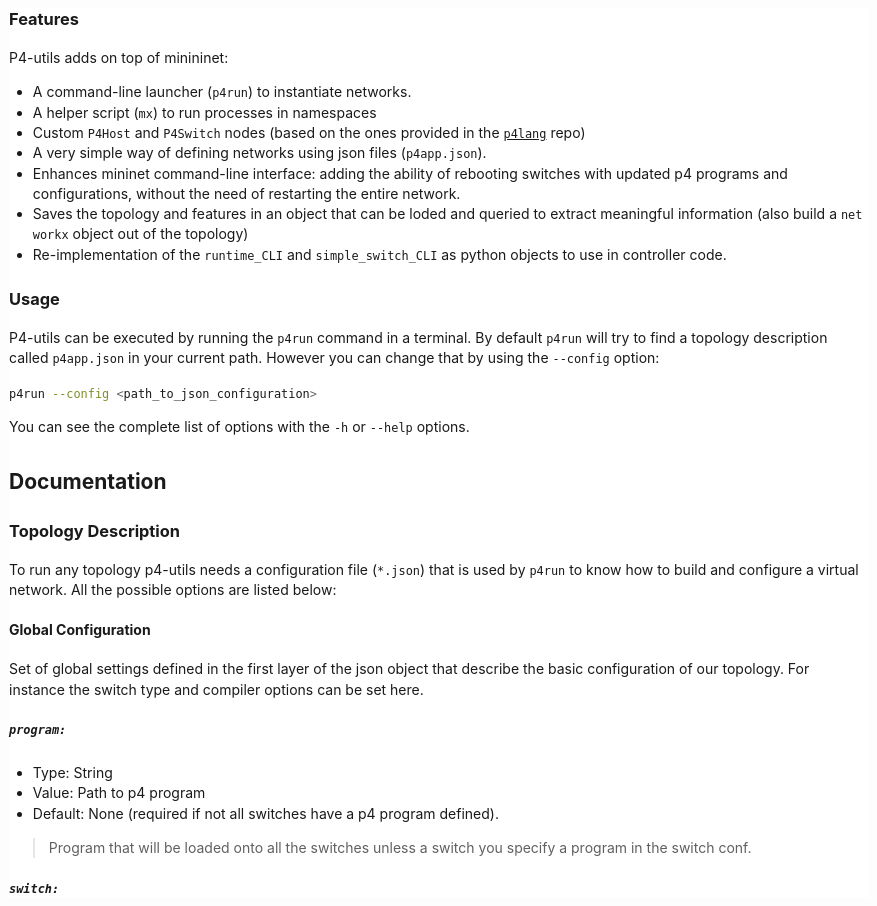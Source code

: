 ### Features

P4-utils adds on top of minininet:

 * A command-line launcher (`p4run`) to instantiate networks.
 * A helper script (`mx`) to run processes in namespaces
 * Custom `P4Host` and `P4Switch` nodes (based on the ones provided in the [`p4lang`](https://github.com/p4lang) repo)
 * A very simple way of defining networks using json files (`p4app.json`).
 * Enhances mininet command-line interface: adding the ability of rebooting switches with updated p4 programs and configurations, without the need
 of restarting the entire network.
 * Saves the topology and features in an object that can be loded and queried to extract meaningful information (also build a `networkx` object out of the
 topology)
 * Re-implementation of the `runtime_CLI` and `simple_switch_CLI` as python objects to use in controller code.

### Usage

P4-utils can be executed by running the `p4run` command in a terminal. By default `p4run` will try to find a
topology description called `p4app.json` in your current path. However you can change that by using the `--config` option:

```bash
p4run --config <path_to_json_configuration>
```

You can see the complete list of options with the `-h` or `--help` options.

## Documentation

### Topology Description

To run any topology p4-utils needs a configuration file (`*.json`) that is used by `p4run` to know how to build and configure a
virtual network. All the possible options are listed below:

#### Global Configuration

Set of global settings defined in the first layer of the json object that describe the basic
configuration of our topology. For instance the switch type and compiler options can be set here.

##### `program:`

   * Type: String
   * Value: Path to p4 program
   * Default: None (required if not all switches have a p4 program defined).

   > Program that will be loaded onto all the switches unless a switch you specify a program in the switch conf.

##### `switch:`
